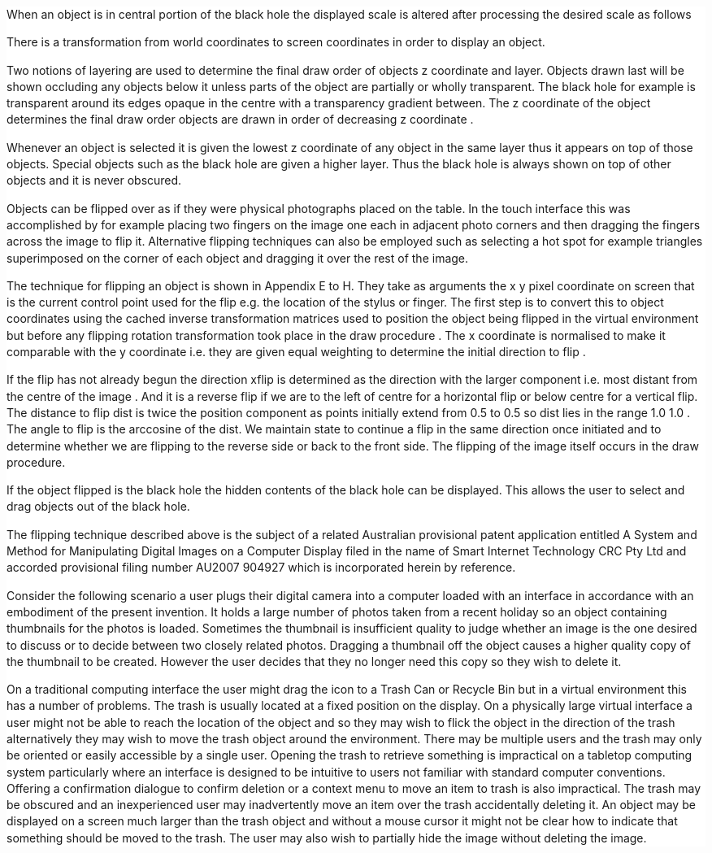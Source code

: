 When an object is in central portion of the black hole the displayed scale is altered after processing the desired scale as follows 

There is a transformation from world coordinates to screen coordinates in order to display an object.

Two notions of layering are used to determine the final draw order of objects z coordinate and layer. Objects drawn last will be shown occluding any objects below it unless parts of the object are partially or wholly transparent. The black hole for example is transparent around its edges opaque in the centre with a transparency gradient between. The z coordinate of the object determines the final draw order objects are drawn in order of decreasing z coordinate .

Whenever an object is selected it is given the lowest z coordinate of any object in the same layer thus it appears on top of those objects. Special objects such as the black hole are given a higher layer. Thus the black hole is always shown on top of other objects and it is never obscured.

Objects can be flipped over as if they were physical photographs placed on the table. In the touch interface this was accomplished by for example placing two fingers on the image one each in adjacent photo corners and then dragging the fingers across the image to flip it. Alternative flipping techniques can also be employed such as selecting a hot spot for example triangles superimposed on the corner of each object and dragging it over the rest of the image.

The technique for flipping an object is shown in Appendix E to H. They take as arguments the x y pixel coordinate on screen that is the current control point used for the flip e.g. the location of the stylus or finger. The first step is to convert this to object coordinates using the cached inverse transformation matrices used to position the object being flipped in the virtual environment but before any flipping rotation transformation took place in the draw procedure . The x coordinate is normalised to make it comparable with the y coordinate i.e. they are given equal weighting to determine the initial direction to flip .

If the flip has not already begun the direction xflip is determined as the direction with the larger component i.e. most distant from the centre of the image . And it is a reverse flip if we are to the left of centre for a horizontal flip or below centre for a vertical flip. The distance to flip dist is twice the position component as points initially extend from 0.5 to 0.5 so dist lies in the range 1.0 1.0 . The angle to flip is the arccosine of the dist. We maintain state to continue a flip in the same direction once initiated and to determine whether we are flipping to the reverse side or back to the front side. The flipping of the image itself occurs in the draw procedure.

If the object flipped is the black hole the hidden contents of the black hole can be displayed. This allows the user to select and drag objects out of the black hole.

The flipping technique described above is the subject of a related Australian provisional patent application entitled A System and Method for Manipulating Digital Images on a Computer Display filed in the name of Smart Internet Technology CRC Pty Ltd and accorded provisional filing number AU2007 904927 which is incorporated herein by reference.

Consider the following scenario a user plugs their digital camera into a computer loaded with an interface in accordance with an embodiment of the present invention. It holds a large number of photos taken from a recent holiday so an object containing thumbnails for the photos is loaded. Sometimes the thumbnail is insufficient quality to judge whether an image is the one desired to discuss or to decide between two closely related photos. Dragging a thumbnail off the object causes a higher quality copy of the thumbnail to be created. However the user decides that they no longer need this copy so they wish to delete it.

On a traditional computing interface the user might drag the icon to a Trash Can or Recycle Bin but in a virtual environment this has a number of problems. The trash is usually located at a fixed position on the display. On a physically large virtual interface a user might not be able to reach the location of the object and so they may wish to flick the object in the direction of the trash alternatively they may wish to move the trash object around the environment. There may be multiple users and the trash may only be oriented or easily accessible by a single user. Opening the trash to retrieve something is impractical on a tabletop computing system particularly where an interface is designed to be intuitive to users not familiar with standard computer conventions. Offering a confirmation dialogue to confirm deletion or a context menu to move an item to trash is also impractical. The trash may be obscured and an inexperienced user may inadvertently move an item over the trash accidentally deleting it. An object may be displayed on a screen much larger than the trash object and without a mouse cursor it might not be clear how to indicate that something should be moved to the trash. The user may also wish to partially hide the image without deleting the image.
